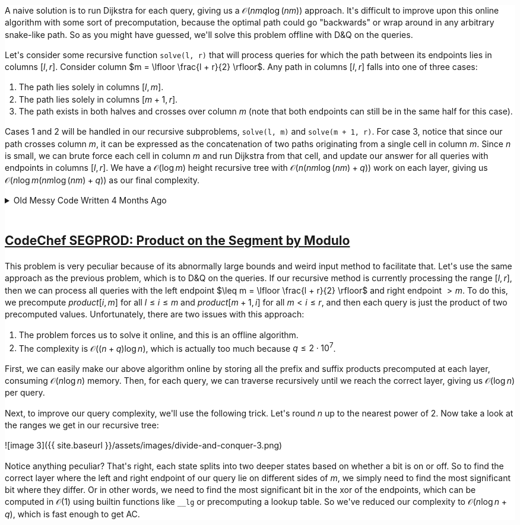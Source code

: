A naive solution is to run Dijkstra for each query, giving us a $\mathcal O(nmq \log (nm))$ approach. It's difficult to improve upon this online algorithm with some sort of precomputation, because the optimal path could go "backwards" or wrap around in any arbitrary snake-like path. So as you might have guessed, we'll solve this problem offline with D&Q on the queries.



Let's consider some recursive function `solve(l, r)` that will process queries for which the path between its endpoints lies in columns $[l, r]$. Consider column $m = \lfloor \frac{l + r}{2} \rfloor$. Any path in columns $[l, r]$ falls into one of three cases:
1. The path lies solely in columns $[l, m]$.
2. The path lies solely in columns $[m + 1, r]$.
3. The path exists in both halves and crosses over column $m$ (note that both endpoints can still be in the same half for this case).

Cases 1 and 2 will be handled in our recursive subproblems, `solve(l, m)` and `solve(m + 1, r)`. For case 3, notice that since our path crosses column $m$, it can be expressed as the concatenation of two paths originating from a single cell in column $m$. Since $n$ is small, we can brute force each cell in column $m$ and run Dijkstra from that cell, and update our answer for all queries with endpoints in columns $[l, r]$. We have a $\mathcal O(\log m)$ height recursive tree with $\mathcal O(n(nm \log (nm) + q))$ work on each layer, giving us $\mathcal O(n \log m (nm \log (nm) + q))$ as our final complexity.

<details markdown="1" style="margin-bottom: 5%"><summary>Old Messy Code Written 4 Months Ago</summary></details>

## [CodeChef SEGPROD: Product on the Segment by Modulo](https://www.codechef.com/problems/SEGPROD)

This problem is very peculiar because of its abnormally large bounds and weird input method to facilitate that. Let's use the same approach as the previous problem, which is to D&Q on the queries. If our recursive method is currently processing the range $[l, r]$, then we can process all queries with the left endpoint $\leq m = \lfloor \frac{l + r}{2} \rfloor$ and right endpoint $> m$. To do this, we precompute $product[i, m]$ for all $l \leq i \leq m$ and $product[m + 1, i]$ for all $m < i \leq r$, and then each query is just the product of two precomputed values. Unfortunately, there are two issues with this approach:
1. The problem forces us to solve it online, and this is an offline algorithm.
2. The complexity is $\mathcal O((n + q) \log n)$, which is actually too much because $q \leq 2 \cdot 10^7$.

First, we can easily make our above algorithm online by storing all the prefix and suffix products precomputed at each layer, consuming $\mathcal O(n \log n)$ memory. Then, for each query, we can traverse recursively until we reach the correct layer, giving us $\mathcal O(\log n)$ per query.

Next, to improve our query complexity, we'll use the following trick. Let's round $n$ up to the nearest power of 2. Now take a look at the ranges we get in our recursive tree:

![image 3]({{ site.baseurl }}/assets/images/divide-and-conquer-3.png)

Notice anything peculiar? That's right, each state splits into two deeper states based on whether a bit is on or off. So to find the correct layer where the left and right endpoint of our query lie on different sides of $m$, we simply need to find the most significant bit where they differ. Or in other words, we need to find the most significant bit in the xor of the endpoints, which can be computed in $\mathcal O(1)$ using builtin functions like `__lg` or precomputing a lookup table. So we've reduced our complexity to $\mathcal O(n \log n + q)$, which is fast enough to get AC.
